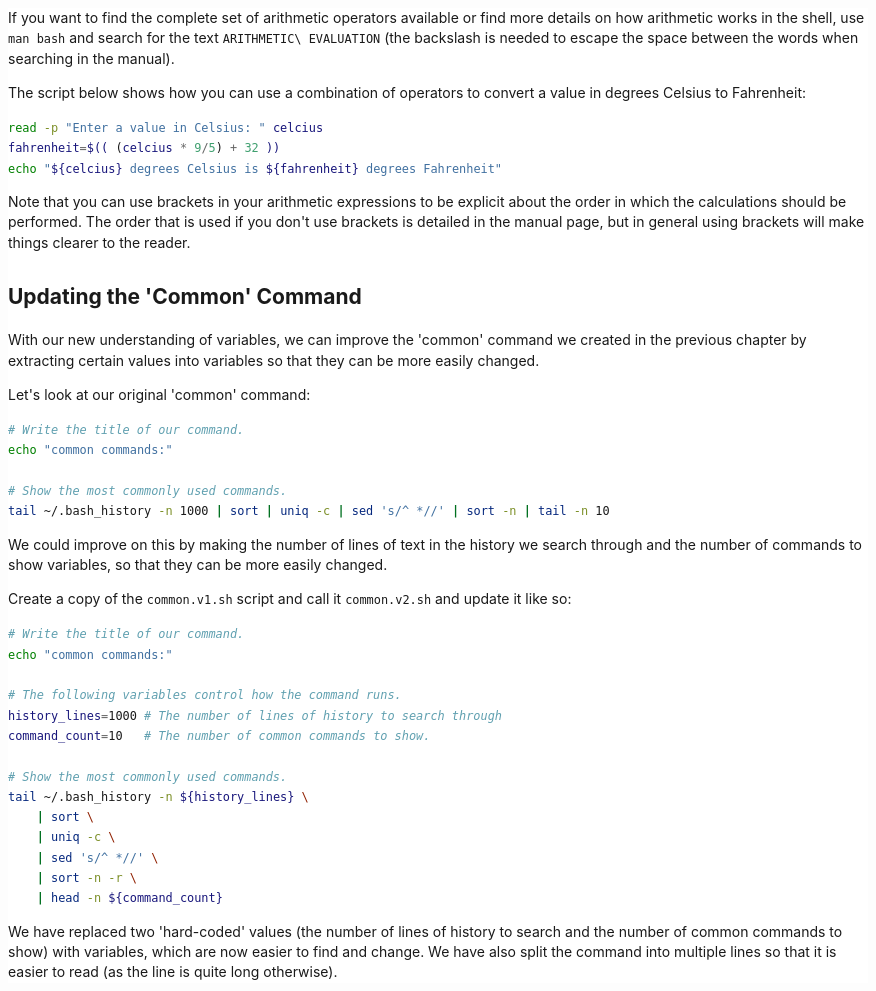 
If you want to find the complete set of arithmetic operators available or find more details on how arithmetic works in the shell, use `man bash` and search for the text `ARITHMETIC\ EVALUATION` (the backslash is needed to escape the space between the words when searching in the manual).

The script below shows how you can use a combination of operators to convert a value in degrees Celsius to Fahrenheit:

```bash
read -p "Enter a value in Celsius: " celcius
fahrenheit=$(( (celcius * 9/5) + 32 ))
echo "${celcius} degrees Celsius is ${fahrenheit} degrees Fahrenheit"
```

Note that you can use brackets in your arithmetic expressions to be explicit about the order in which the calculations should be performed. The order that is used if you don't use brackets is detailed in the manual page, but in general using brackets will make things clearer to the reader.

## Updating the 'Common' Command

With our new understanding of variables, we can improve the 'common' command we created in the previous chapter by extracting certain values into variables so that they can be more easily changed.

Let's look at our original 'common' command:

```bash
# Write the title of our command.
echo "common commands:"

# Show the most commonly used commands.
tail ~/.bash_history -n 1000 | sort | uniq -c | sed 's/^ *//' | sort -n | tail -n 10
```

We could improve on this by making the number of lines of text in the history we search through and the number of commands to show variables, so that they can be more easily changed.

Create a copy of the `common.v1.sh` script and call it `common.v2.sh` and update it like so:

```bash
# Write the title of our command.
echo "common commands:"

# The following variables control how the command runs.
history_lines=1000 # The number of lines of history to search through
command_count=10   # The number of common commands to show.

# Show the most commonly used commands.
tail ~/.bash_history -n ${history_lines} \
    | sort \
    | uniq -c \
    | sed 's/^ *//' \
    | sort -n -r \
    | head -n ${command_count}
```

We have replaced two 'hard-coded' values (the number of lines of history to search and the number of common commands to show) with variables, which are now easier to find and change. We have also split the command into multiple lines so that it is easier to read (as the line is quite long otherwise).
